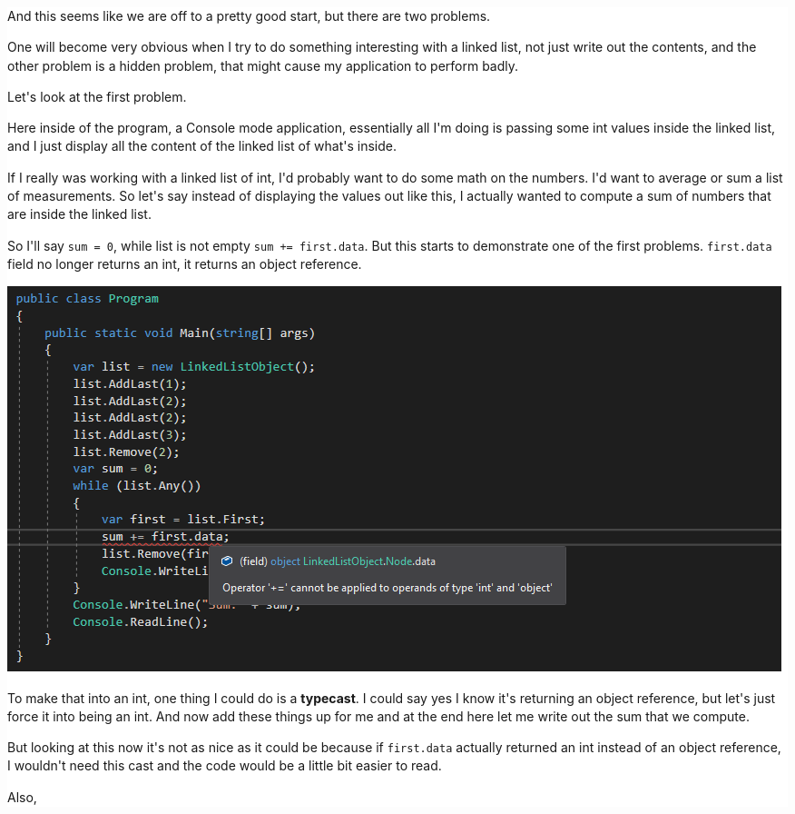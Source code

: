 ```cs
```

And this seems like we are off to a pretty good start, but there are two problems.

One will become very obvious when I try to do something interesting with a linked list, not just write out the contents, and the other problem is a hidden problem, that might cause my application to perform badly. 

Let's look at the first problem. 

Here inside of the program, a Console mode application, essentially all I'm doing is passing some int values inside the linked list, and I just display all the content of the linked list of what's inside.

If I really was working with a linked list of int, I'd probably want to do some math on the numbers. I'd want to average or sum a list of measurements. So let's say instead of displaying the values out like this, I actually wanted to compute a sum of numbers that are inside the linked list. 

So I'll say `sum = 0`, while list is not empty `sum += first.data`. But this starts to demonstrate one of the first problems. `first.data` field no longer returns an int, it returns an object reference. 

![](/images/generics-in-csharp/generics_in_csharp_demo.PNG)

To make that into an int, one thing I could do is a **typecast**. I could say yes I know it's returning an object reference, but let's just force it into being an int. And now add these things up for me and at the end here let me write out the sum that we compute. 

But looking at this now it's not as nice as it could be because if `first.data` actually returned an int instead of an object reference, I wouldn't need this cast and the code would be a little bit easier to read. 

Also, 

